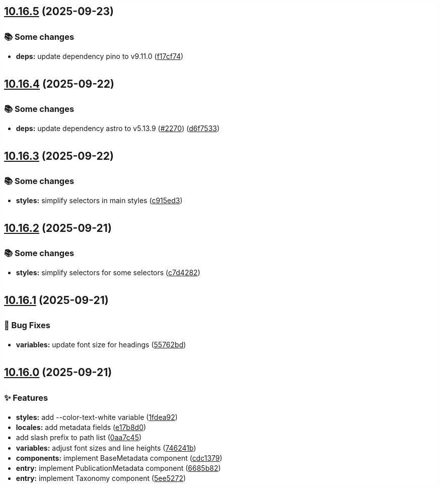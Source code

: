 ## [10.16.5](https://github.com/kubosho/blog.kubosho.com/compare/v10.16.4...v10.16.5) (2025-09-23)

### 📚 Some changes

* **deps:** update dependency pino to v9.11.0 ([f17cf74](https://github.com/kubosho/blog.kubosho.com/commit/f17cf74afa091052e4d464e413abc30263613c92))

## [10.16.4](https://github.com/kubosho/blog.kubosho.com/compare/v10.16.3...v10.16.4) (2025-09-22)

### 📚 Some changes

* **deps:** update dependency astro to v5.13.9 ([#2270](https://github.com/kubosho/blog.kubosho.com/issues/2270)) ([d6f7533](https://github.com/kubosho/blog.kubosho.com/commit/d6f7533fb0ca40613b80a410b6cbc6230c248787))

## [10.16.3](https://github.com/kubosho/blog.kubosho.com/compare/v10.16.2...v10.16.3) (2025-09-22)

### 📚 Some changes

* **styles:** simplify selectors in main styles ([c915ed3](https://github.com/kubosho/blog.kubosho.com/commit/c915ed30eb772539ad3345308cb8173eb9d01eda))

## [10.16.2](https://github.com/kubosho/blog.kubosho.com/compare/v10.16.1...v10.16.2) (2025-09-21)

### 📚 Some changes

* **styles:** simplify selectors for some selectors ([c7d4282](https://github.com/kubosho/blog.kubosho.com/commit/c7d4282ed74202c829376ac93de5d1c208adbfb5))

## [10.16.1](https://github.com/kubosho/blog.kubosho.com/compare/v10.16.0...v10.16.1) (2025-09-21)

### 🐛 Bug Fixes

* **variables:** update font size for headings ([55762bd](https://github.com/kubosho/blog.kubosho.com/commit/55762bdc00fe998669801a301c340a3be978d7c8))

## [10.16.0](https://github.com/kubosho/blog.kubosho.com/compare/v10.15.13...v10.16.0) (2025-09-21)

### ✨ Features

* **styles:** add --color-text-white variable ([1fdea92](https://github.com/kubosho/blog.kubosho.com/commit/1fdea92cdfd9d4a67fca8e238cd5e28b5b406760))
* **locales:** add metadata fields ([e17b8d0](https://github.com/kubosho/blog.kubosho.com/commit/e17b8d0e9d9b19af104a6909f7f481f2bd5e2323))
* add slash prefix to path list ([0aa7c45](https://github.com/kubosho/blog.kubosho.com/commit/0aa7c4501aa9c601504743e036b1eda751ce3139))
* **variables:** adjust font sizes and line heights ([746241b](https://github.com/kubosho/blog.kubosho.com/commit/746241ba7c683e7a1d248ab23a535b1ec58016a0))
* **components:** implement BaseMetadata component ([cdc1379](https://github.com/kubosho/blog.kubosho.com/commit/cdc1379926c31442df1e7b7a7fc3c1990dddf5d3))
* **entry:** implement PublicationMetadata component ([6685b82](https://github.com/kubosho/blog.kubosho.com/commit/6685b82b5eeac20b057465a707e55ffbd5abde3a))
* **entry:** implement Taxonomy component ([5ee5272](https://github.com/kubosho/blog.kubosho.com/commit/5ee5272e62bc50f52ed777e824879f4860a7b16e))